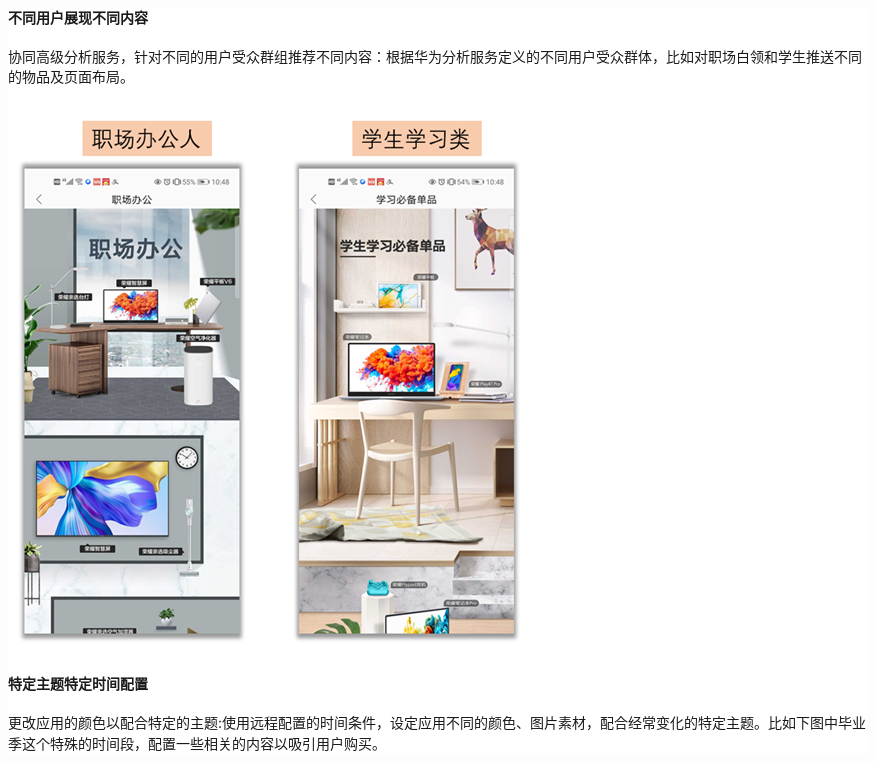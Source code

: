 #### 不同用户展现不同内容

协同高级分析服务，针对不同的用户受众群组推荐不同内容：根据华为分析服务定义的不同用户受众群体，比如对职场白领和学生推送不同的物品及页面布局。

![Images/remoteconfig/remote_usecase2.png](Images/remoteconfig/remote_usecase2_cn.png)

#### 特定主题特定时间配置

更改应用的颜色以配合特定的主题:使用远程配置的时间条件，设定应用不同的颜色、图片素材，配合经常变化的特定主题。比如下图中毕业季这个特殊的时间段，配置一些相关的内容以吸引用户购买。
